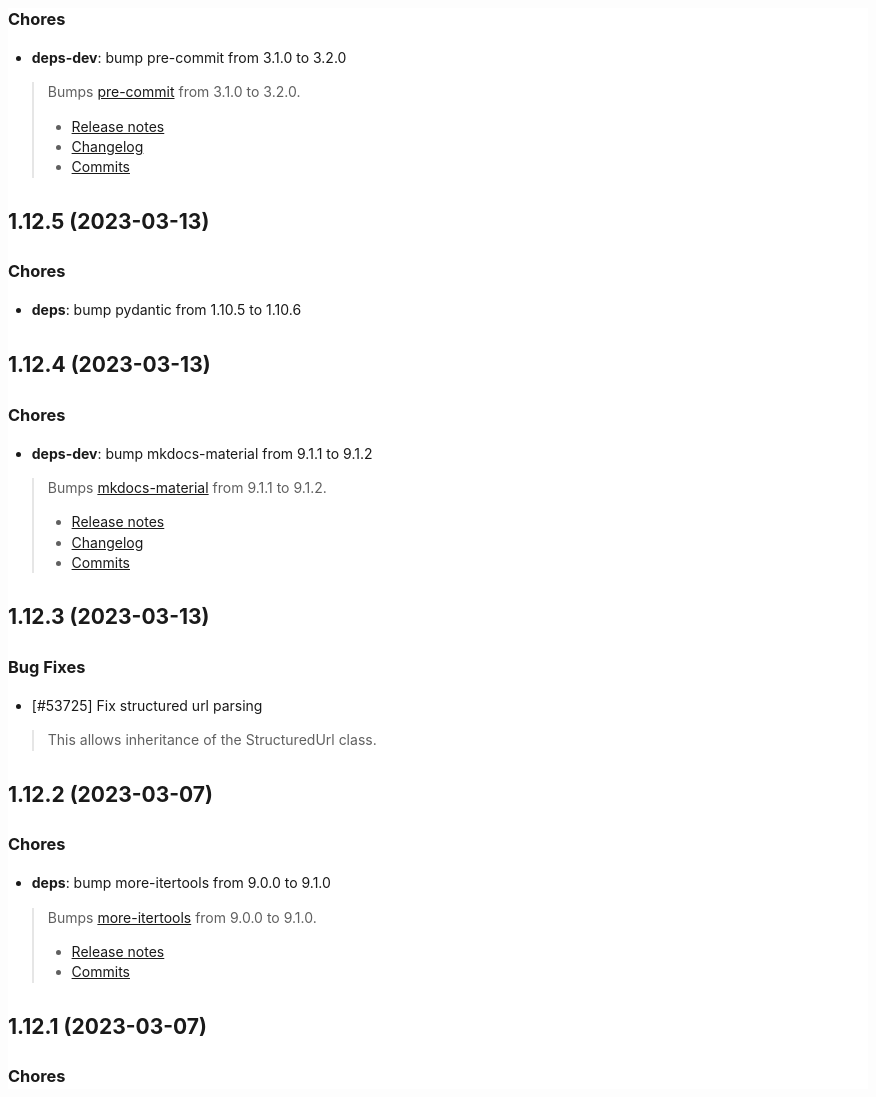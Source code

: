 ### Chores

- **deps-dev**: bump pre-commit from 3.1.0 to 3.2.0

> Bumps [pre-commit](https://github.com/pre-commit/pre-commit) from 3.1.0 to 3.2.0.
> - [Release notes](https://github.com/pre-commit/pre-commit/releases)
> - [Changelog](https://github.com/pre-commit/pre-commit/blob/main/CHANGELOG.md)
> - [Commits](https://github.com/pre-commit/pre-commit/compare/v3.1.0...v3.2.0)


## 1.12.5 (2023-03-13)

### Chores

- **deps**: bump pydantic from 1.10.5 to 1.10.6

## 1.12.4 (2023-03-13)

### Chores

- **deps-dev**: bump mkdocs-material from 9.1.1 to 9.1.2

> Bumps [mkdocs-material](https://github.com/squidfunk/mkdocs-material) from 9.1.1 to 9.1.2.
> - [Release notes](https://github.com/squidfunk/mkdocs-material/releases)
> - [Changelog](https://github.com/squidfunk/mkdocs-material/blob/master/CHANGELOG)
> - [Commits](https://github.com/squidfunk/mkdocs-material/compare/9.1.1...9.1.2)


## 1.12.3 (2023-03-13)

### Bug Fixes

- [#53725] Fix structured url parsing

> This allows inheritance of the StructuredUrl class.


## 1.12.2 (2023-03-07)

### Chores

- **deps**: bump more-itertools from 9.0.0 to 9.1.0

> Bumps [more-itertools](https://github.com/more-itertools/more-itertools) from 9.0.0 to 9.1.0.
> - [Release notes](https://github.com/more-itertools/more-itertools/releases)
> - [Commits](https://github.com/more-itertools/more-itertools/compare/v9.0.0...v9.1.0)


## 1.12.1 (2023-03-07)

### Chores
